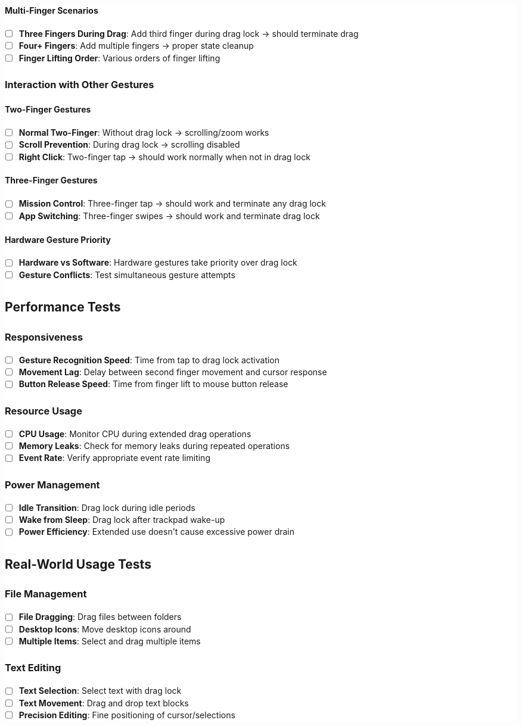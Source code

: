 #### Multi-Finger Scenarios
- [ ] **Three Fingers During Drag**: Add third finger during drag lock → should terminate drag
- [ ] **Four+ Fingers**: Add multiple fingers → proper state cleanup
- [ ] **Finger Lifting Order**: Various orders of finger lifting

### Interaction with Other Gestures

#### Two-Finger Gestures
- [ ] **Normal Two-Finger**: Without drag lock → scrolling/zoom works
- [ ] **Scroll Prevention**: During drag lock → scrolling disabled
- [ ] **Right Click**: Two-finger tap → should work normally when not in drag lock

#### Three-Finger Gestures
- [ ] **Mission Control**: Three-finger tap → should work and terminate any drag lock
- [ ] **App Switching**: Three-finger swipes → should work and terminate drag lock

#### Hardware Gesture Priority
- [ ] **Hardware vs Software**: Hardware gestures take priority over drag lock
- [ ] **Gesture Conflicts**: Test simultaneous gesture attempts

## Performance Tests

### Responsiveness
- [ ] **Gesture Recognition Speed**: Time from tap to drag lock activation
- [ ] **Movement Lag**: Delay between second finger movement and cursor response
- [ ] **Button Release Speed**: Time from finger lift to mouse button release

### Resource Usage
- [ ] **CPU Usage**: Monitor CPU during extended drag operations
- [ ] **Memory Leaks**: Check for memory leaks during repeated operations
- [ ] **Event Rate**: Verify appropriate event rate limiting

### Power Management
- [ ] **Idle Transition**: Drag lock during idle periods
- [ ] **Wake from Sleep**: Drag lock after trackpad wake-up
- [ ] **Power Efficiency**: Extended use doesn't cause excessive power drain

## Real-World Usage Tests

### File Management
- [ ] **File Dragging**: Drag files between folders
- [ ] **Desktop Icons**: Move desktop icons around
- [ ] **Multiple Items**: Select and drag multiple items

### Text Editing
- [ ] **Text Selection**: Select text with drag lock
- [ ] **Text Movement**: Drag and drop text blocks
- [ ] **Precision Editing**: Fine positioning of cursor/selections
